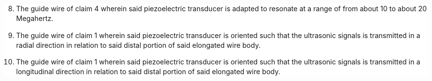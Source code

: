   
8. The guide wire of claim 4 wherein said piezoelectric transducer is adapted to resonate at a range of from about 10 to about 20 Megahertz.

  
9. The guide wire of claim 1 wherein said piezoelectric transducer is oriented such that the ultrasonic signals is transmitted in a radial direction in relation to said distal portion of said elongated wire body.

  
10. The guide wire of claim 1 wherein said piezoelectric transducer is oriented such that the ultrasonic signals is transmitted in a longitudinal direction in relation to said distal portion of said elongated wire body.